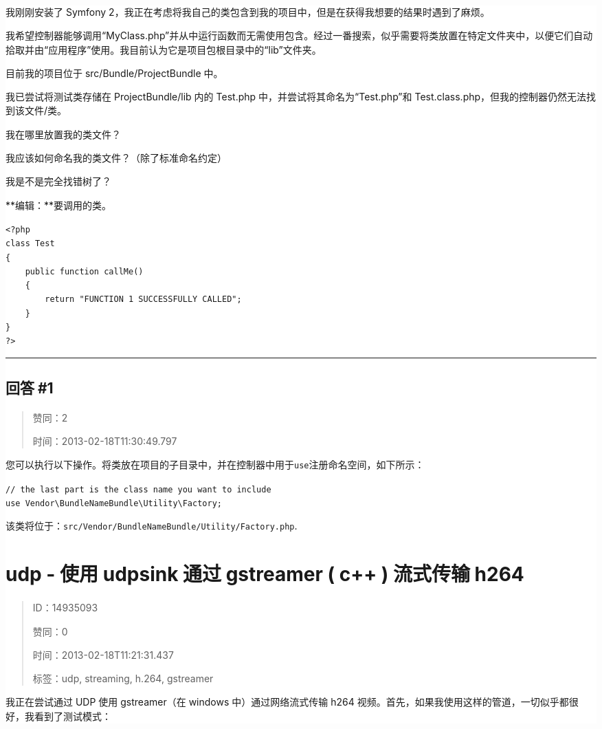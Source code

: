 我刚刚安装了 Symfony 2，我正在考虑将我自己的类包含到我的项目中，但是在获得我想要的结果时遇到了麻烦。

我希望控制器能够调用“MyClass.php”并从中运行函数而无需使用包含。经过一番搜索，似乎需要将类放置在特定文件夹中，以便它们自动拾取并由“应用程序”使用。我目前认为它是项目包根目录中的“lib”文件夹。

目前我的项目位于 src/Bundle/ProjectBundle 中。

我已尝试将测试类存储在 ProjectBundle/lib 内的 Test.php 中，并尝试将其命名为“Test.php”和 Test.class.php，但我的控制器仍然无法找到该文件/类。

我在哪里放置我的类文件？

我应该如何命名我的类文件？（除了标准命名约定）

我是不是完全找错树了？

**编辑：**要调用的类。

```
<?php
class Test
{
    public function callMe()
    {
        return "FUNCTION 1 SUCCESSFULLY CALLED";
    }
}
?> 
```

* * *

## 回答 #1

> 赞同：2
> 
> 时间：2013-02-18T11:30:49.797

您可以执行以下操作。将类放在项目的子目录中，并在控制器中用于`use`注册命名空间，如下所示：

```
// the last part is the class name you want to include
use Vendor\BundleNameBundle\Utility\Factory; 
```

该类将位于：`src/Vendor/BundleNameBundle/Utility/Factory.php`.

# udp - 使用 udpsink 通过 gstreamer ( c++ ) 流式传输 h264

> ID：14935093
> 
> 赞同：0
> 
> 时间：2013-02-18T11:21:31.437
> 
> 标签：udp, streaming, h.264, gstreamer

我正在尝试通过 UDP 使用 gstreamer（在 windows 中）通过网络流式传输 h264 视频。首先，如果我使用这样的管道，一切似乎都很好，我看到了测试模式：
